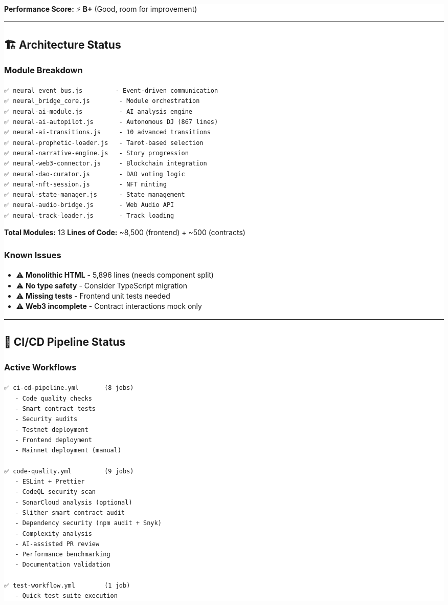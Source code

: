 **Performance Score:** ⚡ **B+** (Good, room for improvement)

---

## 🏗️ Architecture Status

### Module Breakdown
```
✅ neural_event_bus.js         - Event-driven communication
✅ neural_bridge_core.js        - Module orchestration
✅ neural-ai-module.js          - AI analysis engine
✅ neural-ai-autopilot.js       - Autonomous DJ (867 lines)
✅ neural-ai-transitions.js     - 10 advanced transitions
✅ neural-prophetic-loader.js   - Tarot-based selection
✅ neural-narrative-engine.js   - Story progression
✅ neural-web3-connector.js     - Blockchain integration
✅ neural-dao-curator.js        - DAO voting logic
✅ neural-nft-session.js        - NFT minting
✅ neural-state-manager.js      - State management
✅ neural-audio-bridge.js       - Web Audio API
✅ neural-track-loader.js       - Track loading
```

**Total Modules:** 13
**Lines of Code:** ~8,500 (frontend) + ~500 (contracts)

### Known Issues
- ⚠️ **Monolithic HTML** - 5,896 lines (needs component split)
- ⚠️ **No type safety** - Consider TypeScript migration
- ⚠️ **Missing tests** - Frontend unit tests needed
- ⚠️ **Web3 incomplete** - Contract interactions mock only

---

## 🚀 CI/CD Pipeline Status

### Active Workflows
```
✅ ci-cd-pipeline.yml       (8 jobs)
   - Code quality checks
   - Smart contract tests
   - Security audits
   - Testnet deployment
   - Frontend deployment
   - Mainnet deployment (manual)

✅ code-quality.yml         (9 jobs)
   - ESLint + Prettier
   - CodeQL security scan
   - SonarCloud analysis (optional)
   - Slither smart contract audit
   - Dependency security (npm audit + Snyk)
   - Complexity analysis
   - AI-assisted PR review
   - Performance benchmarking
   - Documentation validation

✅ test-workflow.yml        (1 job)
   - Quick test suite execution
```
